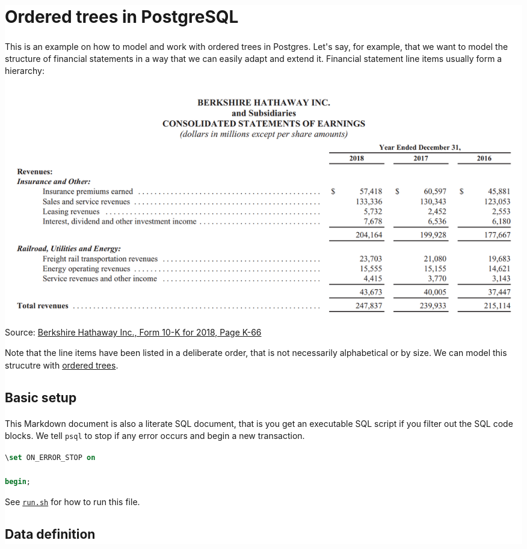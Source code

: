 
# Ordered trees in PostgreSQL

This is an example on how to model and work with ordered trees in Postgres.
Let's say, for example, that we want to model the structure of financial
statements in a way that we can easily adapt and extend it. Financial
statement line items usually form a hierarchy:

![Revenues in the 2018 financial statements of Bershire Hathaway Inc.](Berkshire_Hathaway_Revenues_2018.png)

Source: [Berkshire Hathaway Inc., Form 10-K for 2018, Page K-66](https://www.berkshirehathaway.com/2018ar/201810-k.pdf)

Note that the line items have been listed in a deliberate order, that is not
necessarily alphabetical or by size. We can model this strucutre with
[ordered trees](https://en.wikipedia.org/wiki/Tree_(data_structure)#Ordered_tree).

## Basic setup

This Markdown document is also a literate SQL document, that is you get an
executable SQL script if you filter out the SQL code blocks. We tell `psql`
to stop if any error occurs and begin a new transaction.

```sql
\set ON_ERROR_STOP on

begin;
```

See [`run.sh`](./run.sh) for how to run this file.

## Data definition
